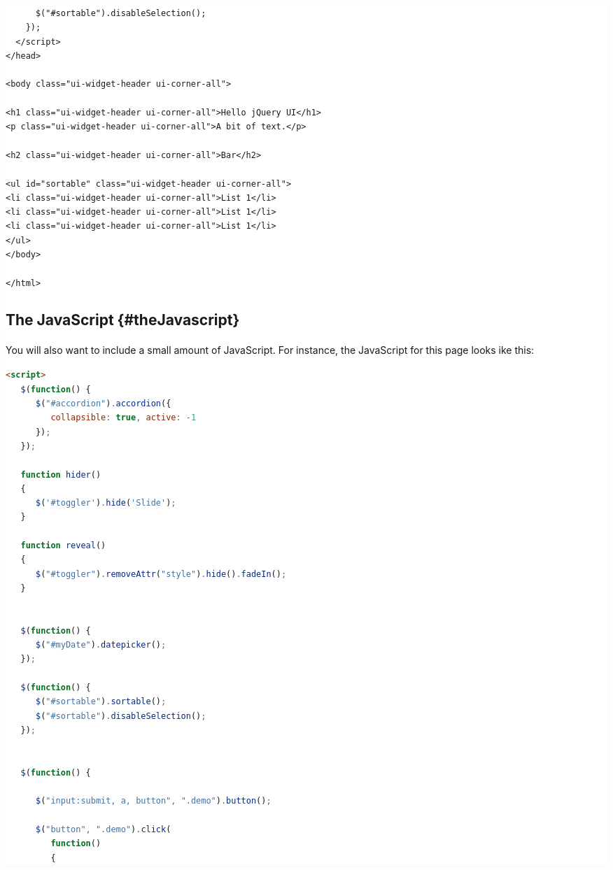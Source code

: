 ``` {.code}
      $("#sortable").disableSelection();
    });
  </script>
</head>

<body class="ui-widget-header ui-corner-all">

<h1 class="ui-widget-header ui-corner-all">Hello jQuery UI</h1>
<p class="ui-widget-header ui-corner-all">A bit of text.</p>

<h2 class="ui-widget-header ui-corner-all">Bar</h2>

<ul id="sortable" class="ui-widget-header ui-corner-all">
<li class="ui-widget-header ui-corner-all">List 1</li>
<li class="ui-widget-header ui-corner-all">List 1</li>
<li class="ui-widget-header ui-corner-all">List 1</li>
</ul>
</body>

</html>
```

The JavaScript {#theJavascript}
--------------

You will also want to include a small amount of JavaScript. For
instance, the JavaScript for this page looks ike this:

```html
<script>
   $(function() {
      $("#accordion").accordion({
         collapsible: true, active: -1
      });
   });

   function hider()
   {   
      $('#toggler').hide('Slide');
   }

   function reveal()
   {
      $("#toggler").removeAttr("style").hide().fadeIn();
   }


   $(function() {
      $("#myDate").datepicker();
   });

   $(function() {
      $("#sortable").sortable();
      $("#sortable").disableSelection();
   });


   $(function() {

      $("input:submit, a, button", ".demo").button();

      $("button", ".demo").click(
         function()
         {
```